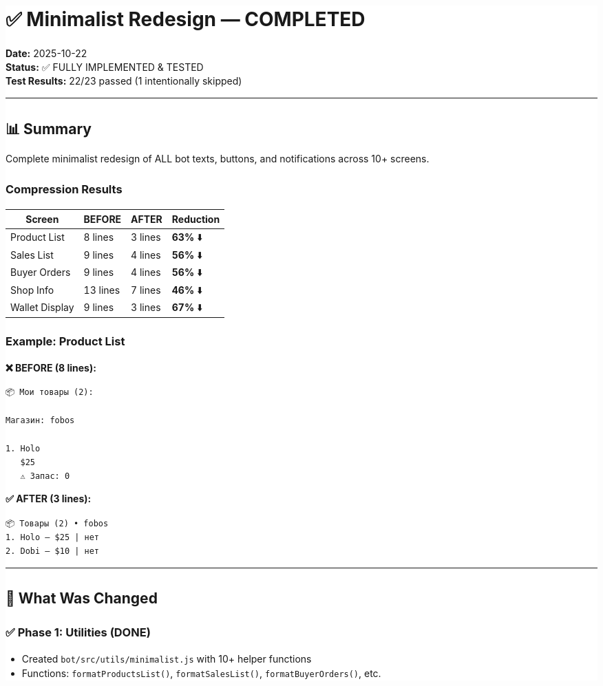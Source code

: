 # ✅ Minimalist Redesign — COMPLETED

**Date:** 2025-10-22  
**Status:** ✅ FULLY IMPLEMENTED & TESTED  
**Test Results:** 22/23 passed (1 intentionally skipped)

---

## 📊 Summary

Complete minimalist redesign of ALL bot texts, buttons, and notifications across 10+ screens.

### Compression Results

| Screen | BEFORE | AFTER | Reduction |
|--------|--------|-------|-----------|
| Product List | 8 lines | 3 lines | **63%** ⬇️ |
| Sales List | 9 lines | 4 lines | **56%** ⬇️ |
| Buyer Orders | 9 lines | 4 lines | **56%** ⬇️ |
| Shop Info | 13 lines | 7 lines | **46%** ⬇️ |
| Wallet Display | 9 lines | 3 lines | **67%** ⬇️ |

### Example: Product List

**❌ BEFORE (8 lines):**
```
📦 Мои товары (2):

Магазин: fobos

1. Holo
   $25
   ⚠️ Запас: 0
```

**✅ AFTER (3 lines):**
```
📦 Товары (2) • fobos
1. Holo — $25 | нет
2. Dobi — $10 | нет
```

---

## 🎯 What Was Changed

### ✅ Phase 1: Utilities (DONE)
- Created `bot/src/utils/minimalist.js` with 10+ helper functions
- Functions: `formatProductsList()`, `formatSalesList()`, `formatBuyerOrders()`, etc.
